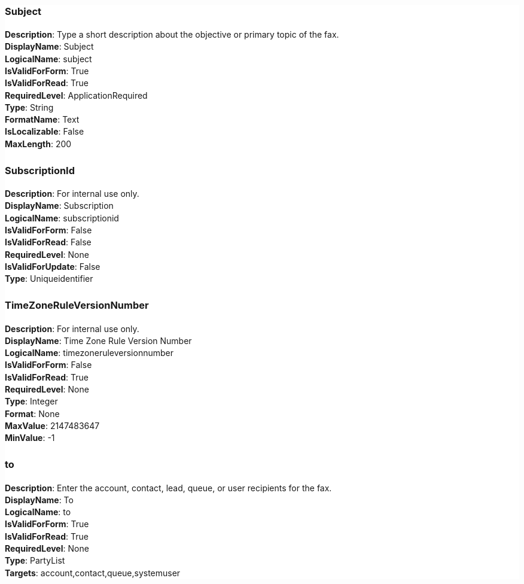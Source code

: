 
### <a name="BKMK_Subject"></a> Subject

**Description**: Type a short description about the objective or primary topic of the fax.<br />
**DisplayName**: Subject<br />
**LogicalName**: subject<br />
**IsValidForForm**: True<br />
**IsValidForRead**: True<br />
**RequiredLevel**: ApplicationRequired<br />
**Type**: String<br />
**FormatName**: Text<br />
**IsLocalizable**: False<br />
**MaxLength**: 200


### <a name="BKMK_SubscriptionId"></a> SubscriptionId

**Description**: For internal use only.<br />
**DisplayName**: Subscription<br />
**LogicalName**: subscriptionid<br />
**IsValidForForm**: False<br />
**IsValidForRead**: False<br />
**RequiredLevel**: None<br />
**IsValidForUpdate**: False<br />
**Type**: Uniqueidentifier<br />


### <a name="BKMK_TimeZoneRuleVersionNumber"></a> TimeZoneRuleVersionNumber

**Description**: For internal use only.<br />
**DisplayName**: Time Zone Rule Version Number<br />
**LogicalName**: timezoneruleversionnumber<br />
**IsValidForForm**: False<br />
**IsValidForRead**: True<br />
**RequiredLevel**: None<br />
**Type**: Integer<br />
**Format**: None<br />
**MaxValue**: 2147483647<br />
**MinValue**: -1


### <a name="BKMK_to"></a> to

**Description**: Enter the account, contact, lead, queue, or user recipients for the fax.<br />
**DisplayName**: To<br />
**LogicalName**: to<br />
**IsValidForForm**: True<br />
**IsValidForRead**: True<br />
**RequiredLevel**: None<br />
**Type**: PartyList<br />
**Targets**: account,contact,queue,systemuser

